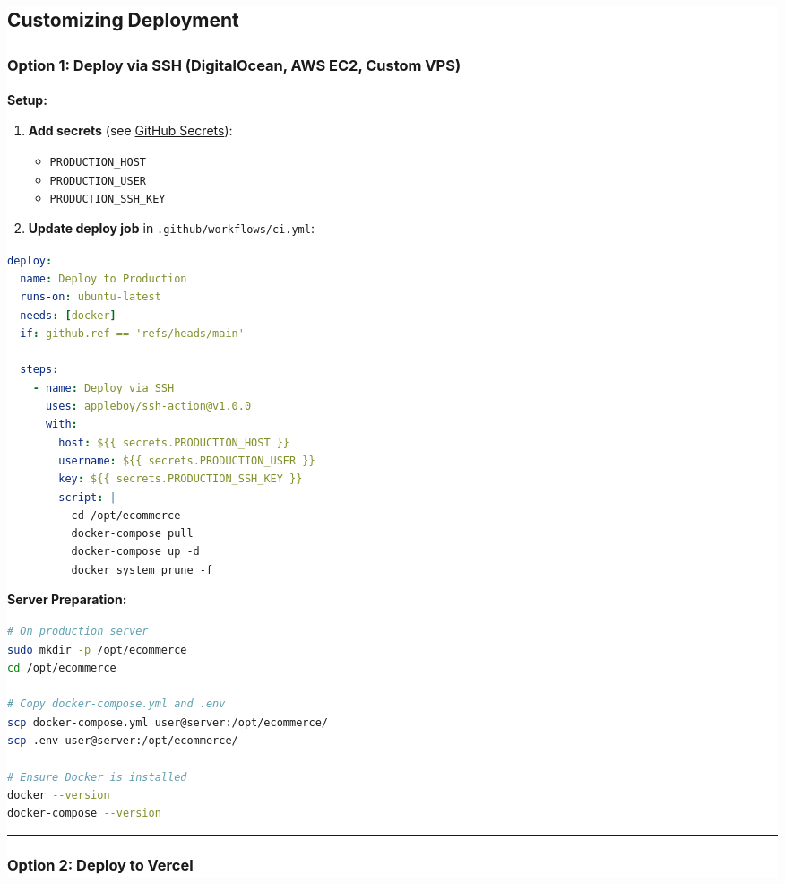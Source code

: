 
## Customizing Deployment

### Option 1: Deploy via SSH (DigitalOcean, AWS EC2, Custom VPS)

**Setup:**

1. **Add secrets** (see [GitHub Secrets](#github-secrets-configuration)):
   - `PRODUCTION_HOST`
   - `PRODUCTION_USER`
   - `PRODUCTION_SSH_KEY`

2. **Update deploy job** in `.github/workflows/ci.yml`:

```yaml
deploy:
  name: Deploy to Production
  runs-on: ubuntu-latest
  needs: [docker]
  if: github.ref == 'refs/heads/main'

  steps:
    - name: Deploy via SSH
      uses: appleboy/ssh-action@v1.0.0
      with:
        host: ${{ secrets.PRODUCTION_HOST }}
        username: ${{ secrets.PRODUCTION_USER }}
        key: ${{ secrets.PRODUCTION_SSH_KEY }}
        script: |
          cd /opt/ecommerce
          docker-compose pull
          docker-compose up -d
          docker system prune -f
```

**Server Preparation:**
```bash
# On production server
sudo mkdir -p /opt/ecommerce
cd /opt/ecommerce

# Copy docker-compose.yml and .env
scp docker-compose.yml user@server:/opt/ecommerce/
scp .env user@server:/opt/ecommerce/

# Ensure Docker is installed
docker --version
docker-compose --version
```

---

### Option 2: Deploy to Vercel
